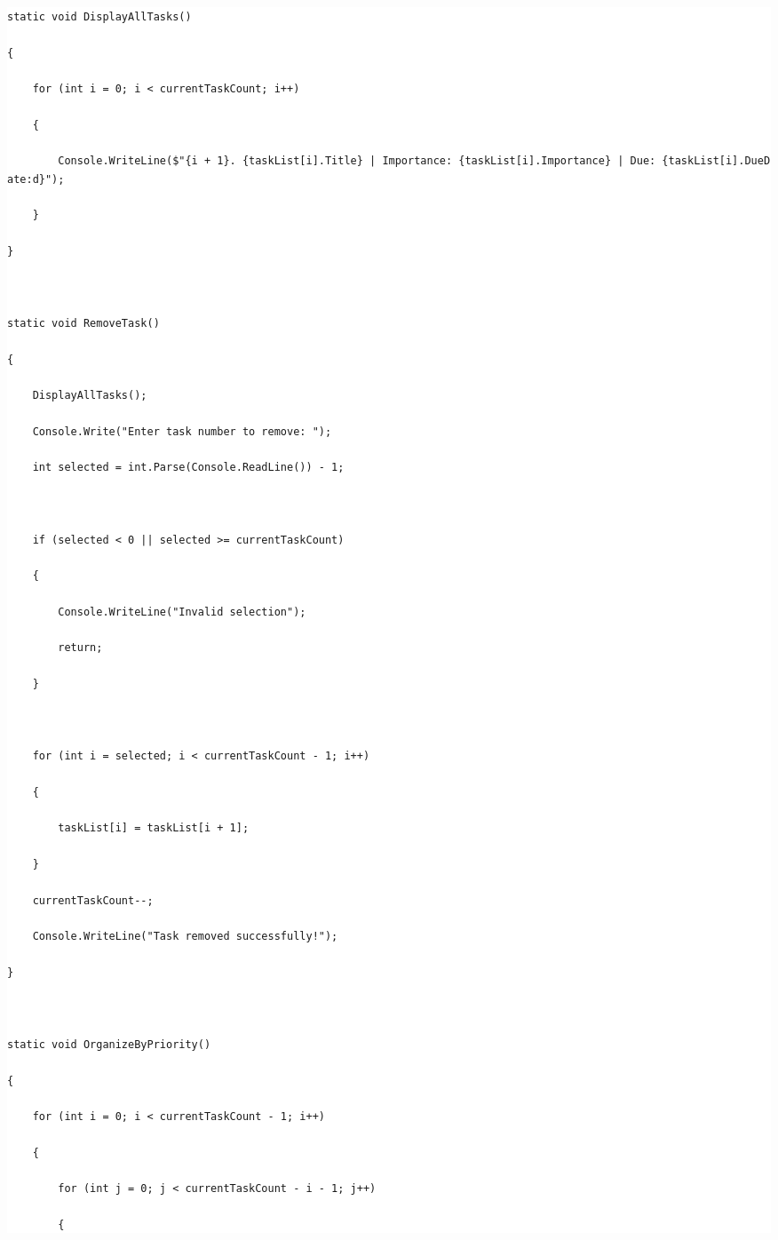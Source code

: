     static void DisplayAllTasks()

    {

        for (int i = 0; i < currentTaskCount; i++)

        {

            Console.WriteLine($"{i + 1}. {taskList[i].Title} | Importance: {taskList[i].Importance} | Due: {taskList[i].DueDate:d}");

        }

    }



    static void RemoveTask()

    {

        DisplayAllTasks();

        Console.Write("Enter task number to remove: ");

        int selected = int.Parse(Console.ReadLine()) - 1;

        

        if (selected < 0 || selected >= currentTaskCount)

        {

            Console.WriteLine("Invalid selection");

            return;

        }

        

        for (int i = selected; i < currentTaskCount - 1; i++)

        {

            taskList[i] = taskList[i + 1];

        }

        currentTaskCount--;

        Console.WriteLine("Task removed successfully!");

    }



    static void OrganizeByPriority()

    {

        for (int i = 0; i < currentTaskCount - 1; i++)

        {

            for (int j = 0; j < currentTaskCount - i - 1; j++)

            {
